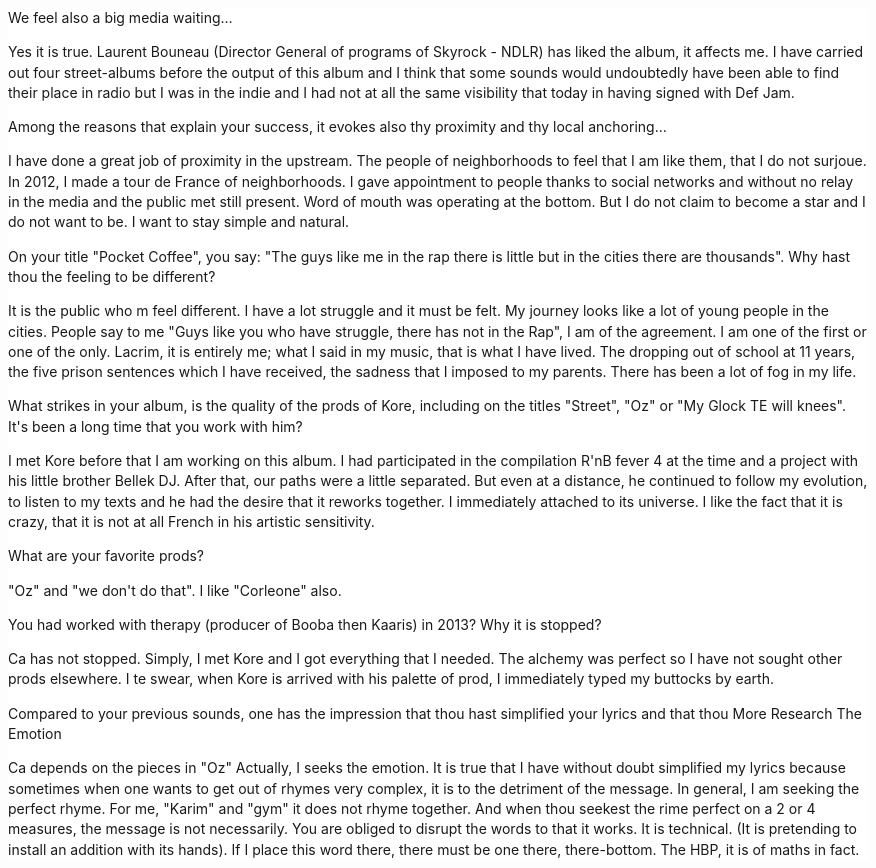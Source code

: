 We feel also a big media waiting…

Yes it is true. Laurent Bouneau (Director General of programs of Skyrock - NDLR) has liked the album, it affects me. I have carried out four street-albums before the output of this album and I think that some sounds would undoubtedly have been able to find their place in radio but I was in the indie and I had not at all the same visibility that today in having signed with Def Jam.

Among the reasons that explain your success, it evokes also thy proximity and thy local anchoring…

I have done a great job of proximity in the upstream. The people of neighborhoods to feel that I am like them, that I do not surjoue. In 2012, I made a tour de France of neighborhoods. I gave appointment to people thanks to social networks and without no relay in the media and the public met still present. Word of mouth was operating at the bottom. But I do not claim to become a star and I do not want to be. I want to stay simple and natural.

On your title "Pocket Coffee", you say: "The guys like me in the rap there is little but in the cities there are thousands". Why hast thou the feeling to be different?

It is the public who m feel different. I have a lot struggle and it must be felt. My journey looks like a lot of young people in the cities. People say to me "Guys like you who have struggle, there has not in the Rap", I am of the agreement. I am one of the first or one of the only. Lacrim, it is entirely me; what I said in my music, that is what I have lived. The dropping out of school at 11 years, the five prison sentences which I have received, the sadness that I imposed to my parents. There has been a lot of fog in my life.



What strikes in your album, is the quality of the prods of Kore, including on the titles "Street", "Oz" or "My Glock TE will knees". It's been a long time that you work with him?

I met Kore before that I am working on this album. I had participated in the compilation R'nB fever 4 at the time and a project with his little brother Bellek DJ. After that, our paths were a little separated. But even at a distance, he continued to follow my evolution, to listen to my texts and he had the desire that it reworks together. I immediately attached to its universe. I like the fact that it is crazy, that it is not at all French in his artistic sensitivity.

What are your favorite prods?

"Oz" and "we don't do that". I like "Corleone" also.

You had worked with therapy (producer of Booba then Kaaris) in 2013? Why it is stopped?

Ca has not stopped. Simply, I met Kore and I got everything that I needed. The alchemy was perfect so I have not sought other prods elsewhere. I te swear, when Kore is arrived with his palette of prod, I immediately typed my buttocks by earth.

Compared to your previous sounds, one has the impression that thou hast simplified your lyrics and that thou More Research The Emotion

Ca depends on the pieces in "Oz" Actually, I seeks the emotion. It is true that I have without doubt simplified my lyrics because sometimes when one wants to get out of rhymes very complex, it is to the detriment of the message. In general, I am seeking the perfect rhyme. For me, "Karim" and "gym" it does not rhyme together. And when thou seekest the rime perfect on a 2 or 4 measures, the message is not necessarily. You are obliged to disrupt the words to that it works. It is technical. (It is pretending to install an addition with its hands). If I place this word there, there must be one there, there-bottom. The HBP, it is of maths in fact.


